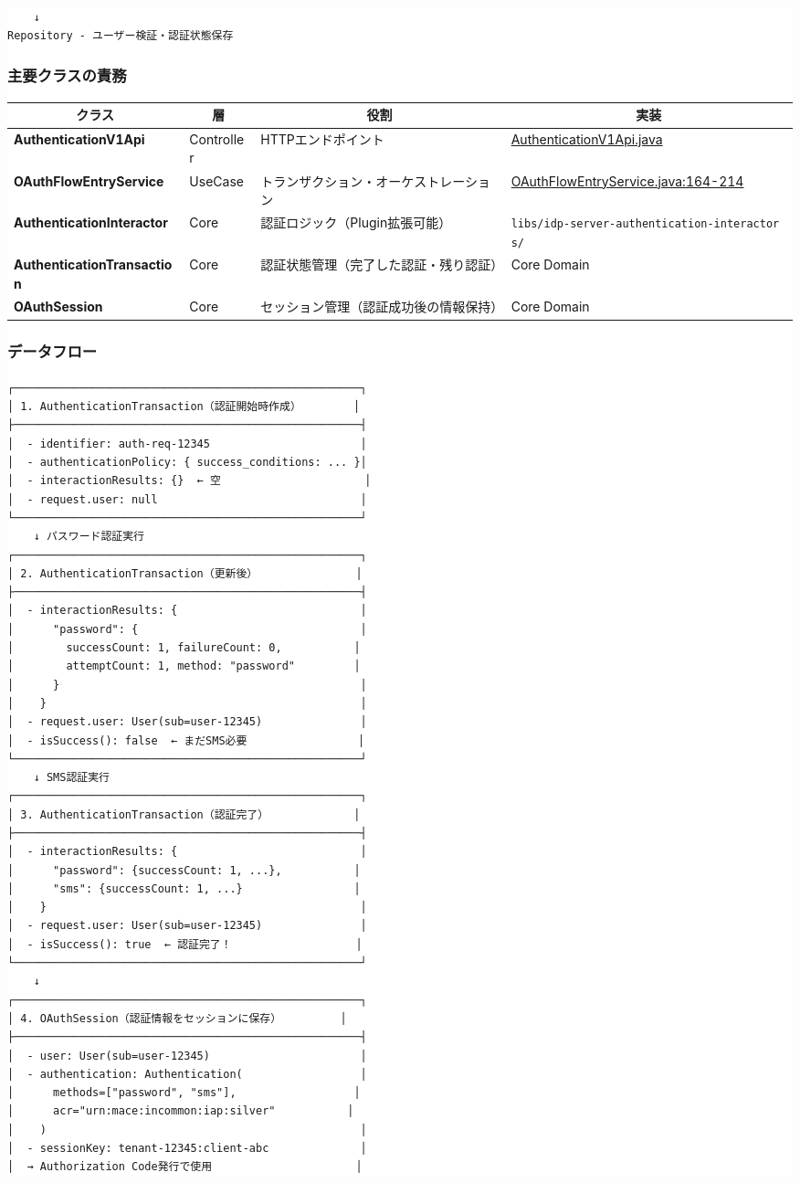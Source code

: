 ```
    ↓
Repository - ユーザー検証・認証状態保存
```

### 主要クラスの責務

| クラス | 層 | 役割 | 実装 |
|--------|---|------|------|
| **AuthenticationV1Api** | Controller | HTTPエンドポイント | [AuthenticationV1Api.java](../../../../libs/idp-server-springboot-adapter/src/main/java/org/idp/server/adapters/springboot/application/restapi/authentication/AuthenticationV1Api.java) |
| **OAuthFlowEntryService** | UseCase | トランザクション・オーケストレーション | [OAuthFlowEntryService.java:164-214](../../../../libs/idp-server-use-cases/src/main/java/org/idp/server/usecases/application/enduser/OAuthFlowEntryService.java#L164-L214) |
| **AuthenticationInteractor** | Core | 認証ロジック（Plugin拡張可能） | `libs/idp-server-authentication-interactors/` |
| **AuthenticationTransaction** | Core | 認証状態管理（完了した認証・残り認証） | Core Domain |
| **OAuthSession** | Core | セッション管理（認証成功後の情報保持） | Core Domain |

### データフロー

```
┌─────────────────────────────────────────────────────┐
│ 1. AuthenticationTransaction（認証開始時作成）        │
├─────────────────────────────────────────────────────┤
│  - identifier: auth-req-12345                       │
│  - authenticationPolicy: { success_conditions: ... }│
│  - interactionResults: {}  ← 空                      │
│  - request.user: null                               │
└─────────────────────────────────────────────────────┘
    ↓ パスワード認証実行
┌─────────────────────────────────────────────────────┐
│ 2. AuthenticationTransaction（更新後）               │
├─────────────────────────────────────────────────────┤
│  - interactionResults: {                            │
│      "password": {                                  │
│        successCount: 1, failureCount: 0,           │
│        attemptCount: 1, method: "password"         │
│      }                                              │
│    }                                                │
│  - request.user: User(sub=user-12345)               │
│  - isSuccess(): false  ← まだSMS必要                 │
└─────────────────────────────────────────────────────┘
    ↓ SMS認証実行
┌─────────────────────────────────────────────────────┐
│ 3. AuthenticationTransaction（認証完了）             │
├─────────────────────────────────────────────────────┤
│  - interactionResults: {                            │
│      "password": {successCount: 1, ...},           │
│      "sms": {successCount: 1, ...}                 │
│    }                                                │
│  - request.user: User(sub=user-12345)               │
│  - isSuccess(): true  ← 認証完了！                   │
└─────────────────────────────────────────────────────┘
    ↓
┌─────────────────────────────────────────────────────┐
│ 4. OAuthSession（認証情報をセッションに保存）         │
├─────────────────────────────────────────────────────┤
│  - user: User(sub=user-12345)                       │
│  - authentication: Authentication(                  │
│      methods=["password", "sms"],                  │
│      acr="urn:mace:incommon:iap:silver"           │
│    )                                                │
│  - sessionKey: tenant-12345:client-abc              │
│  → Authorization Code発行で使用                      │
```